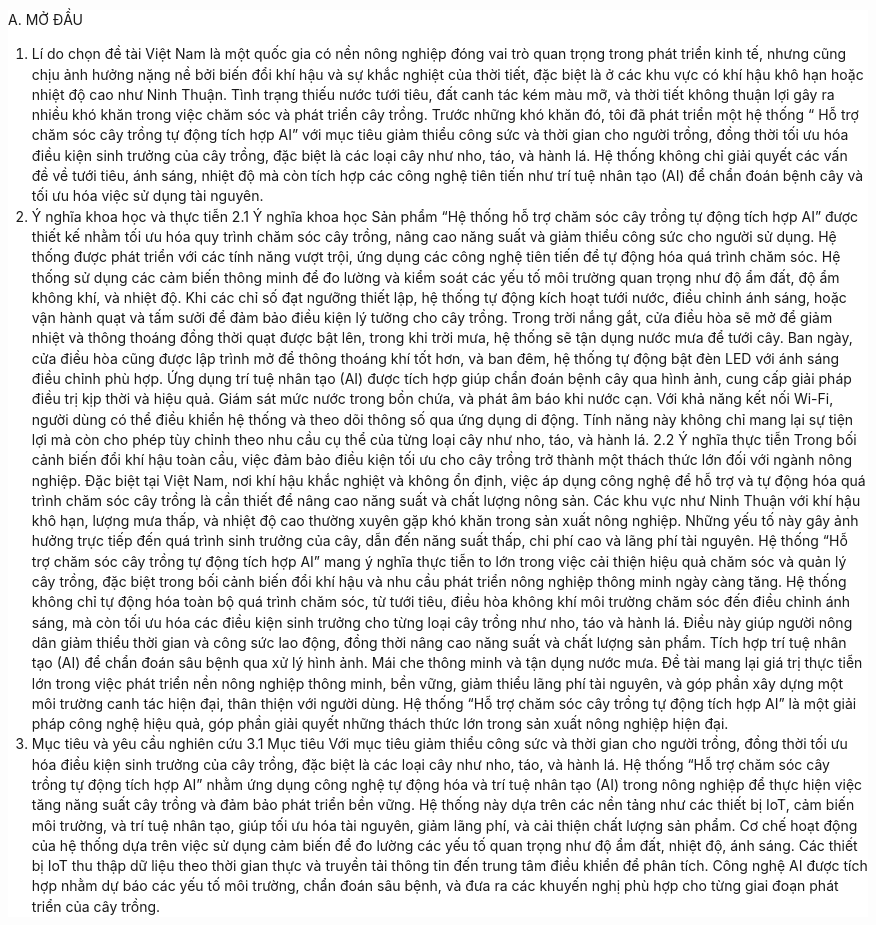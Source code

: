 A. MỞ ĐẦU
1. Lí do chọn đề tài
Việt Nam là một quốc gia có nền nông nghiệp đóng vai trò quan trọng trong phát triển kinh tế, nhưng cũng chịu ảnh hưởng nặng nề bởi biến đổi khí hậu và sự khắc nghiệt của thời tiết, đặc biệt là ở các khu vực có khí hậu khô hạn hoặc nhiệt độ cao như Ninh Thuận. Tình trạng thiếu nước tưới tiêu, đất canh tác kém màu mỡ, và thời tiết không thuận lợi gây ra nhiều khó khăn trong việc chăm sóc và phát triển cây trồng.
Trước những khó khăn đó, tôi đã phát triển một hệ thống “ Hỗ trợ chăm sóc cây trồng tự động tích hợp AI” với mục tiêu giảm thiểu công sức và thời gian cho người trồng, đồng thời tối ưu hóa điều kiện sinh trưởng của cây trồng, đặc biệt là các loại cây như nho, táo, và hành lá. Hệ thống không chỉ giải quyết các vấn đề về tưới tiêu, ánh sáng, nhiệt độ mà còn tích hợp các công nghệ tiên tiến như trí tuệ nhân tạo (AI) để chẩn đoán bệnh cây và tối ưu hóa việc sử dụng tài nguyên.
2. Ý nghĩa khoa học và thực tiễn
2.1 Ý nghĩa khoa học
Sản phẩm “Hệ thống hỗ trợ chăm sóc cây trồng tự động tích hợp AI” được thiết kế nhằm tối ưu hóa quy trình chăm sóc cây trồng, nâng cao năng suất và giảm thiểu công sức cho người sử dụng. Hệ thống được phát triển với các tính năng vượt trội, ứng dụng các công nghệ tiên tiến để tự động hóa quá trình chăm sóc.
	Hệ thống sử dụng các cảm biến thông minh để đo lường và kiểm soát các yếu tố môi trường quan trọng như độ ẩm đất, độ ẩm không khí, và nhiệt độ. Khi các chỉ số đạt ngưỡng thiết lập, hệ thống tự động kích hoạt tưới nước, điều chỉnh ánh sáng, hoặc vận hành quạt và tấm sưởi để đảm bảo điều kiện lý tưởng cho cây trồng.
Trong trời nắng gắt, cửa điều hòa sẽ mở để giảm nhiệt và thông thoáng đồng thời quạt được bật lên, trong khi trời mưa, hệ thống sẽ tận dụng nước mưa để tưới cây. Ban ngày, cửa điều hòa cũng được lập trình mở để thông thoáng khí tốt hơn, và ban đêm, hệ thống tự động bật đèn LED với ánh sáng điều chỉnh phù hợp.
Ứng dụng trí tuệ nhân tạo (AI) được tích hợp giúp chẩn đoán bệnh cây qua hình ảnh, cung cấp giải pháp điều trị kịp thời và hiệu quả. Giám sát mức nước trong bồn chứa, và phát âm báo khi nước cạn.
Với khả năng kết nối Wi-Fi, người dùng có thể điều khiển hệ thống và theo dõi thông số qua ứng dụng di động. Tính năng này không chỉ mang lại sự tiện lợi mà còn cho phép tùy chỉnh theo nhu cầu cụ thể của từng loại cây như nho, táo, và hành lá.
2.2 Ý nghĩa thực tiễn
Trong bối cảnh biến đổi khí hậu toàn cầu, việc đảm bảo điều kiện tối ưu cho cây trồng trở thành một thách thức lớn đối với ngành nông nghiệp. Đặc biệt tại Việt Nam, nơi khí hậu khắc nghiệt và không ổn định, việc áp dụng công nghệ để hỗ trợ và tự động hóa quá trình chăm sóc cây trồng là cần thiết để nâng cao năng suất và chất lượng nông sản.
Các khu vực như Ninh Thuận với khí hậu khô hạn, lượng mưa thấp, và nhiệt độ cao thường xuyên gặp khó khăn trong sản xuất nông nghiệp. Những yếu tố này gây ảnh hưởng trực tiếp đến quá trình sinh trưởng của cây, dẫn đến năng suất thấp, chi phí cao và lãng phí tài nguyên.
Hệ thống “Hỗ trợ chăm sóc cây trồng tự động tích hợp AI” mang ý nghĩa thực tiễn to lớn trong việc cải thiện hiệu quả chăm sóc và quản lý cây trồng, đặc biệt trong bối cảnh biến đổi khí hậu và nhu cầu phát triển nông nghiệp thông minh ngày càng tăng.
Hệ thống không chỉ tự động hóa toàn bộ quá trình chăm sóc, từ tưới tiêu, điều hòa không khí môi trường chăm sóc đến điều chỉnh ánh sáng, mà còn tối ưu hóa các điều kiện sinh trưởng cho từng loại cây trồng như nho, táo và hành lá. Điều này giúp người nông dân giảm thiểu thời gian và công sức lao động, đồng thời nâng cao năng suất và chất lượng sản phẩm. Tích hợp trí tuệ nhân tạo (AI) để chẩn đoán sâu bệnh qua xử lý hình ảnh. Mái che thông minh và tận dụng nước mưa. 
Đề tài mang lại giá trị thực tiễn lớn trong việc phát triển nền nông nghiệp thông minh, bền vững, giảm thiểu lãng phí tài nguyên, và góp phần xây dựng một môi trường canh tác hiện đại, thân thiện với người dùng. Hệ thống “Hỗ trợ chăm sóc cây trồng tự động tích hợp AI” là một giải pháp công nghệ hiệu quả, góp phần giải quyết những thách thức lớn trong sản xuất nông nghiệp hiện đại.
3. Mục tiêu và yêu cầu nghiên cứu
3.1 Mục tiêu
Với mục tiêu giảm thiểu công sức và thời gian cho người trồng, đồng thời tối ưu hóa điều kiện sinh trưởng của cây trồng, đặc biệt là các loại cây như nho, táo, và hành lá. Hệ thống “Hỗ trợ chăm sóc cây trồng tự động tích hợp AI”  nhằm ứng dụng công nghệ tự động hóa và trí tuệ nhân tạo (AI) trong nông nghiệp  để thực hiện việc tăng năng suất cây trồng và đảm bảo phát triển bền vững. Hệ thống này dựa trên các nền tảng như các thiết bị IoT, cảm biến môi trường, và trí tuệ nhân tạo, giúp tối ưu hóa tài nguyên, giảm lãng phí, và cải thiện chất lượng sản phẩm. Cơ chế hoạt động của hệ thống dựa trên việc sử dụng cảm biến để đo lường các yếu tố quan trọng như độ ẩm đất, nhiệt độ, ánh sáng. Các thiết bị IoT thu thập dữ liệu theo thời gian thực và truyền tải thông tin đến trung tâm điều khiển để phân tích. Công nghệ AI được tích hợp nhằm dự báo các yếu tố môi trường, chẩn đoán sâu bệnh, và đưa ra các khuyến nghị phù hợp cho từng giai đoạn phát triển của cây trồng.
